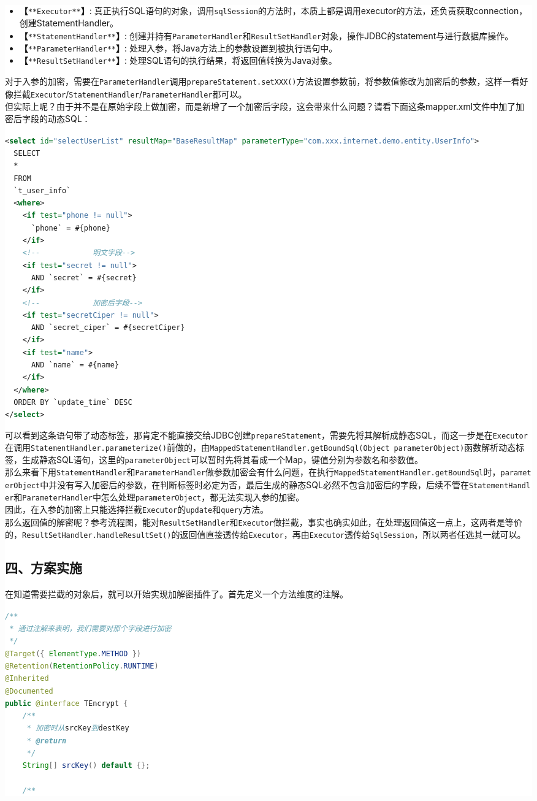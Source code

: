 - **【**`**Executor**`**】**: 真正执行SQL语句的对象，调用`sqlSession`的方法时，本质上都是调用executor的方法，还负责获取connection，创建StatementHandler。
- **【**`**StatementHandler**`**】**: 创建并持有`ParameterHandler`和`ResultSetHandler`对象，操作JDBC的statement与进行数据库操作。
- **【**`**ParameterHandler**`**】**: 处理入参，将Java方法上的参数设置到被执行语句中。
- **【**`**ResultSetHandler**`**】**: 处理SQL语句的执行结果，将返回值转换为Java对象。

对于入参的加密，需要在`ParameterHandler`调用`prepareStatement.setXXX()`方法设置参数前，将参数值修改为加密后的参数，这样一看好像拦截`Executor`/`StatementHandler`/`ParameterHandler`都可以。<br />但实际上呢？由于并不是在原始字段上做加密，而是新增了一个加密后字段，这会带来什么问题？请看下面这条mapper.xml文件中加了加密后字段的动态SQL：
```xml
<select id="selectUserList" resultMap="BaseResultMap" parameterType="com.xxx.internet.demo.entity.UserInfo">
  SELECT
  *
  FROM
  `t_user_info`
  <where>
    <if test="phone != null">
      `phone` = #{phone}
    </if>
    <!--            明文字段-->
    <if test="secret != null">
      AND `secret` = #{secret}
    </if>
    <!--            加密后字段-->
    <if test="secretCiper != null">
      AND `secret_ciper` = #{secretCiper}
    </if>
    <if test="name">
      AND `name` = #{name}
    </if>
  </where>
  ORDER BY `update_time` DESC
</select>
```
可以看到这条语句带了动态标签，那肯定不能直接交给JDBC创建`prepareStatement`，需要先将其解析成静态SQL，而这一步是在`Executor`在调用`StatementHandler.parameterize()`前做的，由`MappedStatementHandler.getBoundSql(Object parameterObject)`函数解析动态标签，生成静态SQL语句，这里的`parameterObject`可以暂时先将其看成一个Map，键值分别为参数名和参数值。<br />那么来看下用`StatementHandler`和`ParameterHandler`做参数加密会有什么问题，在执行`MappedStatementHandler.getBoundSql`时，`parameterObject`中并没有写入加密后的参数，在判断标签时必定为否，最后生成的静态SQL必然不包含加密后的字段，后续不管在`StatementHandler`和`ParameterHandler`中怎么处理`parameterObject`，都无法实现入参的加密。<br />因此，在入参的加密上只能选择拦截`Executor`的`update`和`query`方法。<br />那么返回值的解密呢？参考流程图，能对`ResultSetHandler`和`Executor`做拦截，事实也确实如此，在处理返回值这一点上，这两者是等价的，`ResultSetHandler.handleResultSet()`的返回值直接透传给`Executor`，再由`Executor`透传给`SqlSession`，所以两者任选其一就可以。
<a name="GyeiL"></a>
## 四、方案实施
在知道需要拦截的对象后，就可以开始实现加解密插件了。首先定义一个方法维度的注解。
```java
/**
 * 通过注解来表明，我们需要对那个字段进行加密
 */
@Target({ ElementType.METHOD })
@Retention(RetentionPolicy.RUNTIME)
@Inherited
@Documented
public @interface TEncrypt {
    /**
     * 加密时从srcKey到destKey
     * @return
     */
    String[] srcKey() default {};
 
    /**
```